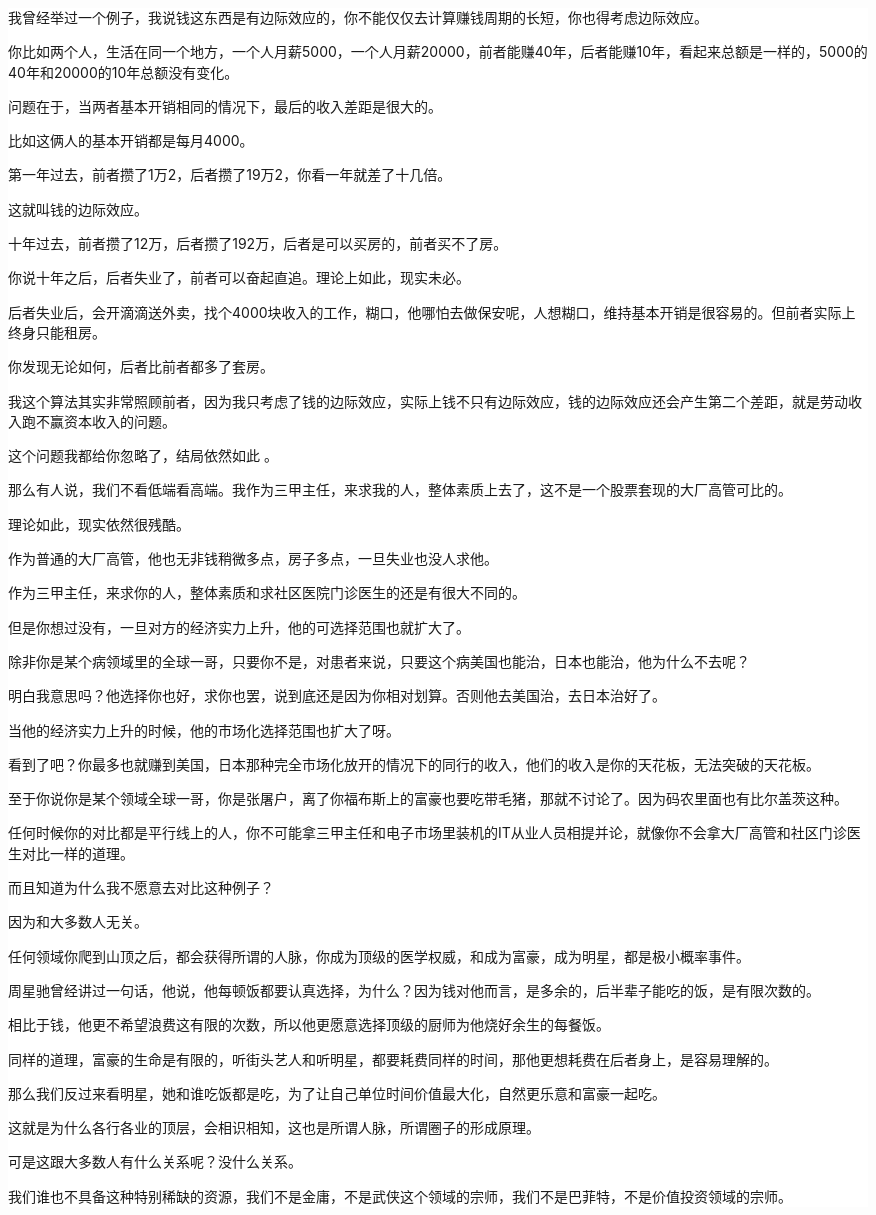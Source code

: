 我曾经举过一个例子，我说钱这东西是有边际效应的，你不能仅仅去计算赚钱周期的长短，你也得考虑边际效应。

你比如两个人，生活在同一个地方，一个人月薪5000，一个人月薪20000，前者能赚40年，后者能赚10年，看起来总额是一样的，5000的40年和20000的10年总额没有变化。  

问题在于，当两者基本开销相同的情况下，最后的收入差距是很大的。

比如这俩人的基本开销都是每月4000。

第一年过去，前者攒了1万2，后者攒了19万2，你看一年就差了十几倍。  

这就叫钱的边际效应。  

十年过去，前者攒了12万，后者攒了192万，后者是可以买房的，前者买不了房。  

你说十年之后，后者失业了，前者可以奋起直追。理论上如此，现实未必。  

后者失业后，会开滴滴送外卖，找个4000块收入的工作，糊口，他哪怕去做保安呢，人想糊口，维持基本开销是很容易的。但前者实际上终身只能租房。  

你发现无论如何，后者比前者都多了套房。

我这个算法其实非常照顾前者，因为我只考虑了钱的边际效应，实际上钱不只有边际效应，钱的边际效应还会产生第二个差距，就是劳动收入跑不赢资本收入的问题。

这个问题我都给你忽略了，结局依然如此 。

那么有人说，我们不看低端看高端。我作为三甲主任，来求我的人，整体素质上去了，这不是一个股票套现的大厂高管可比的。

理论如此，现实依然很残酷。

作为普通的大厂高管，他也无非钱稍微多点，房子多点，一旦失业也没人求他。

作为三甲主任，来求你的人，整体素质和求社区医院门诊医生的还是有很大不同的。

但是你想过没有，一旦对方的经济实力上升，他的可选择范围也就扩大了。

除非你是某个病领域里的全球一哥，只要你不是，对患者来说，只要这个病美国也能治，日本也能治，他为什么不去呢？  

明白我意思吗？他选择你也好，求你也罢，说到底还是因为你相对划算。否则他去美国治，去日本治好了。  

当他的经济实力上升的时候，他的市场化选择范围也扩大了呀。

看到了吧？你最多也就赚到美国，日本那种完全市场化放开的情况下的同行的收入，他们的收入是你的天花板，无法突破的天花板。  

至于你说你是某个领域全球一哥，你是张屠户，离了你福布斯上的富豪也要吃带毛猪，那就不讨论了。因为码农里面也有比尔盖茨这种。  

任何时候你的对比都是平行线上的人，你不可能拿三甲主任和电子市场里装机的IT从业人员相提并论，就像你不会拿大厂高管和社区门诊医生对比一样的道理。  

而且知道为什么我不愿意去对比这种例子？  

因为和大多数人无关。

任何领域你爬到山顶之后，都会获得所谓的人脉，你成为顶级的医学权威，和成为富豪，成为明星，都是极小概率事件。  

周星驰曾经讲过一句话，他说，他每顿饭都要认真选择，为什么？因为钱对他而言，是多余的，后半辈子能吃的饭，是有限次数的。  

相比于钱，他更不希望浪费这有限的次数，所以他更愿意选择顶级的厨师为他烧好余生的每餐饭。  

同样的道理，富豪的生命是有限的，听街头艺人和听明星，都要耗费同样的时间，那他更想耗费在后者身上，是容易理解的。  

那么我们反过来看明星，她和谁吃饭都是吃，为了让自己单位时间价值最大化，自然更乐意和富豪一起吃。

这就是为什么各行各业的顶层，会相识相知，这也是所谓人脉，所谓圈子的形成原理。  

可是这跟大多数人有什么关系呢？没什么关系。  

我们谁也不具备这种特别稀缺的资源，我们不是金庸，不是武侠这个领域的宗师，我们不是巴菲特，不是价值投资领域的宗师。
